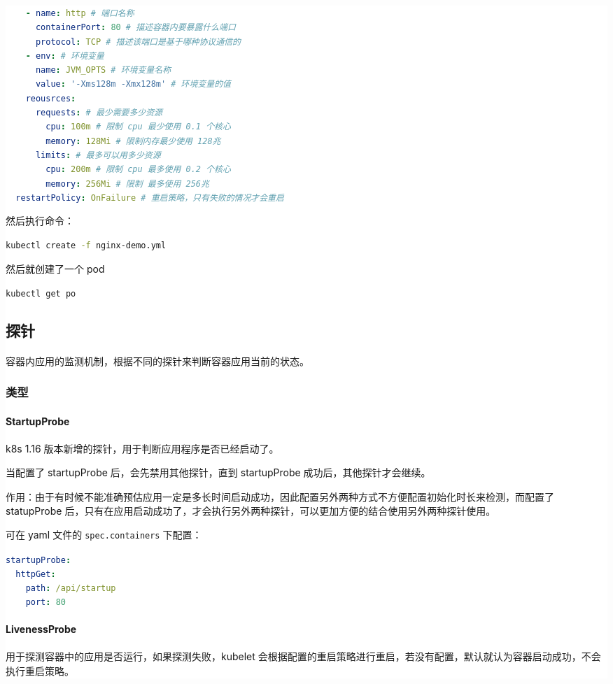 ```yml
    - name: http # 端口名称
      containerPort: 80 # 描述容器内要暴露什么端口
      protocol: TCP # 描述该端口是基于哪种协议通信的
    - env: # 环境变量
      name: JVM_OPTS # 环境变量名称
      value: '-Xms128m -Xmx128m' # 环境变量的值
    reousrces:
      requests: # 最少需要多少资源
        cpu: 100m # 限制 cpu 最少使用 0.1 个核心
        memory: 128Mi # 限制内存最少使用 128兆
      limits: # 最多可以用多少资源
        cpu: 200m # 限制 cpu 最多使用 0.2 个核心
        memory: 256Mi # 限制 最多使用 256兆
  restartPolicy: OnFailure # 重启策略，只有失败的情况才会重启
```

然后执行命令：

```sh
kubectl create -f nginx-demo.yml
```

然后就创建了一个 pod

```sh
kubectl get po
```

## 探针

容器内应用的监测机制，根据不同的探针来判断容器应用当前的状态。

### 类型

#### StartupProbe

k8s 1.16 版本新增的探针，用于判断应用程序是否已经启动了。

当配置了 startupProbe 后，会先禁用其他探针，直到 startupProbe 成功后，其他探针才会继续。

作用：由于有时候不能准确预估应用一定是多长时间启动成功，因此配置另外两种方式不方便配置初始化时长来检测，而配置了 statupProbe 后，只有在应用启动成功了，才会执行另外两种探针，可以更加方便的结合使用另外两种探针使用。

可在 yaml 文件的 `spec.containers` 下配置：

```yml
startupProbe:
  httpGet:
    path: /api/startup
    port: 80
```

#### LivenessProbe

用于探测容器中的应用是否运行，如果探测失败，kubelet 会根据配置的重启策略进行重启，若没有配置，默认就认为容器启动成功，不会执行重启策略。
